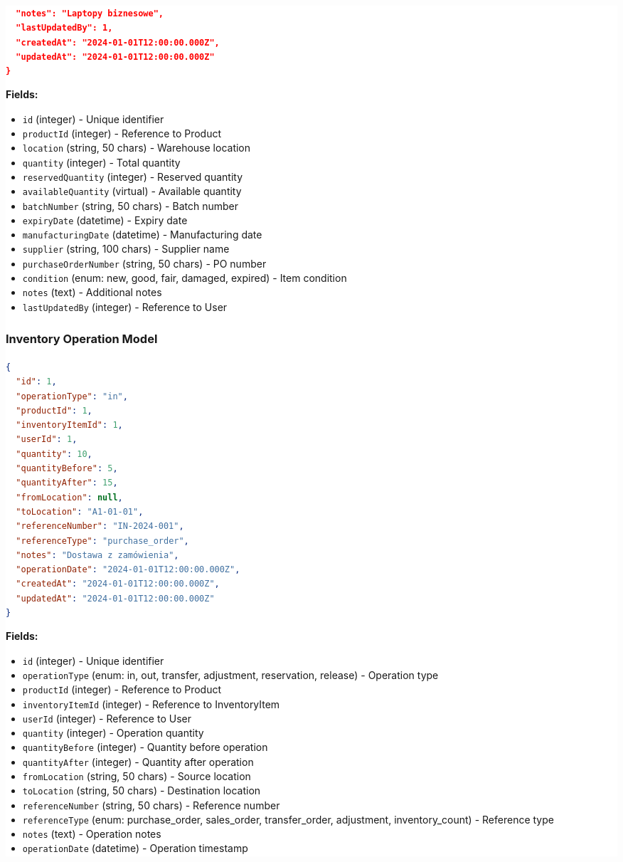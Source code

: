 ```json
  "notes": "Laptopy biznesowe",
  "lastUpdatedBy": 1,
  "createdAt": "2024-01-01T12:00:00.000Z",
  "updatedAt": "2024-01-01T12:00:00.000Z"
}
```

**Fields:**
- `id` (integer) - Unique identifier
- `productId` (integer) - Reference to Product
- `location` (string, 50 chars) - Warehouse location
- `quantity` (integer) - Total quantity
- `reservedQuantity` (integer) - Reserved quantity
- `availableQuantity` (virtual) - Available quantity
- `batchNumber` (string, 50 chars) - Batch number
- `expiryDate` (datetime) - Expiry date
- `manufacturingDate` (datetime) - Manufacturing date
- `supplier` (string, 100 chars) - Supplier name
- `purchaseOrderNumber` (string, 50 chars) - PO number
- `condition` (enum: new, good, fair, damaged, expired) - Item condition
- `notes` (text) - Additional notes
- `lastUpdatedBy` (integer) - Reference to User

### Inventory Operation Model

```json
{
  "id": 1,
  "operationType": "in",
  "productId": 1,
  "inventoryItemId": 1,
  "userId": 1,
  "quantity": 10,
  "quantityBefore": 5,
  "quantityAfter": 15,
  "fromLocation": null,
  "toLocation": "A1-01-01",
  "referenceNumber": "IN-2024-001",
  "referenceType": "purchase_order",
  "notes": "Dostawa z zamówienia",
  "operationDate": "2024-01-01T12:00:00.000Z",
  "createdAt": "2024-01-01T12:00:00.000Z",
  "updatedAt": "2024-01-01T12:00:00.000Z"
}
```

**Fields:**
- `id` (integer) - Unique identifier
- `operationType` (enum: in, out, transfer, adjustment, reservation, release) - Operation type
- `productId` (integer) - Reference to Product
- `inventoryItemId` (integer) - Reference to InventoryItem
- `userId` (integer) - Reference to User
- `quantity` (integer) - Operation quantity
- `quantityBefore` (integer) - Quantity before operation
- `quantityAfter` (integer) - Quantity after operation
- `fromLocation` (string, 50 chars) - Source location
- `toLocation` (string, 50 chars) - Destination location
- `referenceNumber` (string, 50 chars) - Reference number
- `referenceType` (enum: purchase_order, sales_order, transfer_order, adjustment, inventory_count) - Reference type
- `notes` (text) - Operation notes
- `operationDate` (datetime) - Operation timestamp
